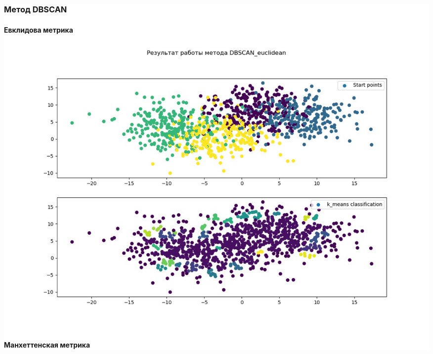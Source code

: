 ### Метод DBSCAN

#### Евклидова метрика

![points_50_70_DBSCAN_euclidean_klasterization_result.jpeg](https://github.com/xex238/Neural_Networks_2020/blob/main/Lab_3/Results/points_50_70_DBSCAN_euclidean_klasterization_result.jpeg?raw=true)

#### Манхеттенская метрика
